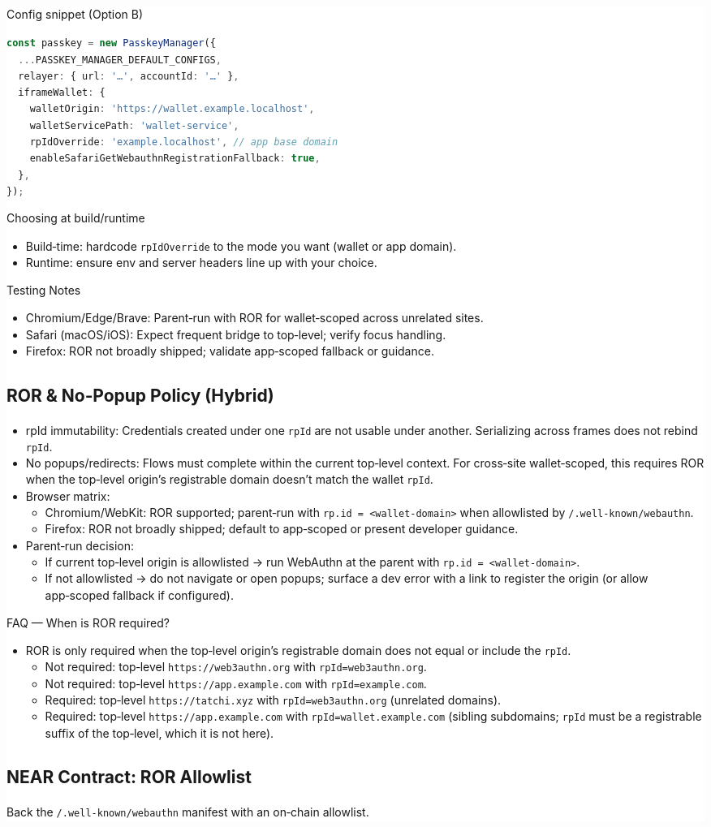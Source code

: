 Config snippet (Option B)
```ts
const passkey = new PasskeyManager({
  ...PASSKEY_MANAGER_DEFAULT_CONFIGS,
  relayer: { url: '…', accountId: '…' },
  iframeWallet: {
    walletOrigin: 'https://wallet.example.localhost',
    walletServicePath: 'wallet-service',
    rpIdOverride: 'example.localhost', // app base domain
    enableSafariGetWebauthnRegistrationFallback: true,
  },
});
```

Choosing at build/runtime
- Build‑time: hardcode `rpIdOverride` to the mode you want (wallet or app domain).
- Runtime: ensure env and server headers line up with your choice.

Testing Notes
- Chromium/Edge/Brave: Parent‑run with ROR for wallet‑scoped across unrelated sites.
- Safari (macOS/iOS): Expect frequent bridge to top‑level; verify focus handling.
- Firefox: ROR not broadly shipped; validate app‑scoped fallback or guidance.

## ROR & No‑Popup Policy (Hybrid)

- rpId immutability: Credentials created under one `rpId` are not usable under another. Serializing across frames does not rebind `rpId`.
- No popups/redirects: Flows must complete within the current top‑level context. For cross‑site wallet‑scoped, this requires ROR when the top‑level origin’s registrable domain doesn’t match the wallet `rpId`.
- Browser matrix:
  - Chromium/WebKit: ROR supported; parent‑run with `rp.id = <wallet-domain>` when allowlisted by `/.well-known/webauthn`.
  - Firefox: ROR not broadly shipped; default to app‑scoped or present developer guidance.
- Parent‑run decision:
  - If current top‑level origin is allowlisted → run WebAuthn at the parent with `rp.id = <wallet-domain>`.
  - If not allowlisted → do not navigate or open popups; surface a dev error with a link to register the origin (or allow app‑scoped fallback if configured).

FAQ — When is ROR required?
- ROR is only required when the top‑level origin’s registrable domain does not equal or include the `rpId`.
  - Not required: top‑level `https://web3authn.org` with `rpId=web3authn.org`.
  - Not required: top‑level `https://app.example.com` with `rpId=example.com`.
  - Required: top‑level `https://tatchi.xyz` with `rpId=web3authn.org` (unrelated domains).
  - Required: top‑level `https://app.example.com` with `rpId=wallet.example.com` (sibling subdomains; `rpId` must be a registrable suffix of the top‑level, which it is not here).

## NEAR Contract: ROR Allowlist

Back the `/.well-known/webauthn` manifest with an on‑chain allowlist.

